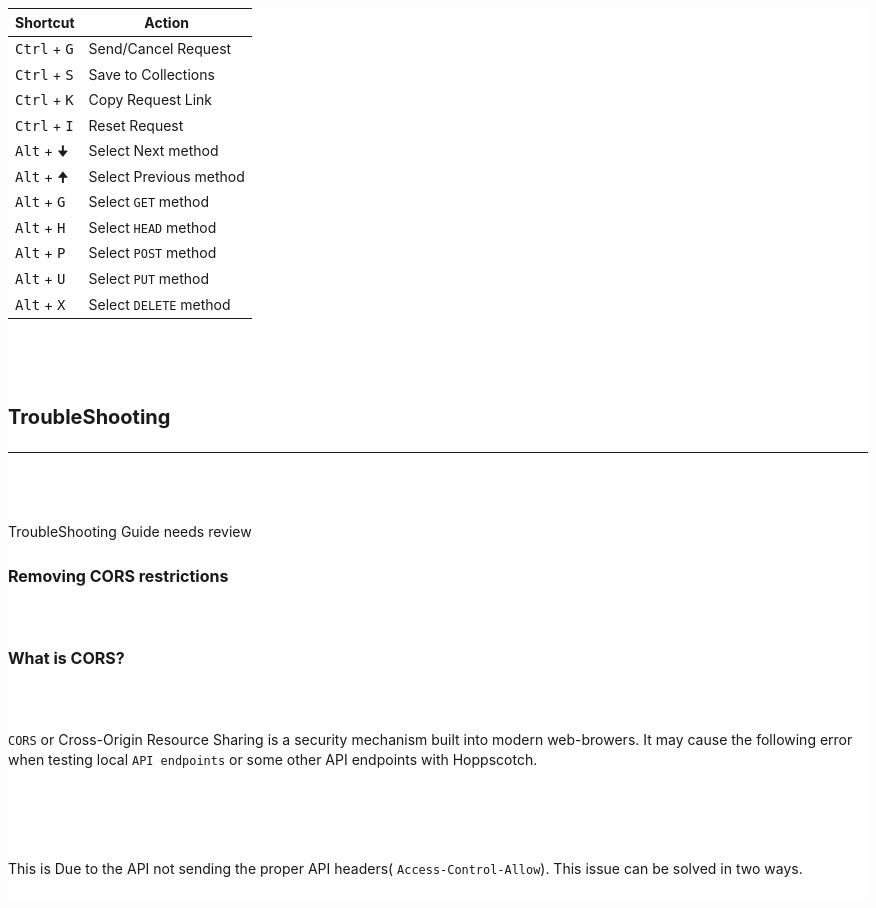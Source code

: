 | Shortcut                       | Action                 |
| -------------------------------| -----------------------|
| <kbd>Ctrl</kbd> + <kbd>G</kbd>  |  Send/Cancel Request   |
| <kbd>Ctrl</kbd> + <kbd>S</kbd>   |  Save to Collections  |
| <kbd>Ctrl</kbd> + <kbd>K</kbd>   |  Copy Request Link    |
| <kbd>Ctrl</kbd> + <kbd>I</kbd>  |  Reset Request        |
| <kbd>Alt</kbd> + <kbd>🠋</kbd>  |  Select Next method    |
| <kbd>Alt</kbd> + <kbd>🠉</kbd>  |  Select Previous method|
| <kbd>Alt</kbd> + <kbd>G</kbd>   |  Select `GET` method   |
| <kbd>Alt</kbd> + <kbd>H</kbd>   |  Select `HEAD` method  |
| <kbd>Alt</kbd> + <kbd>P</kbd>   |  Select `POST` method  |
| <kbd>Alt</kbd> + <kbd>U</kbd>   |  Select `PUT` method   |
| <kbd>Alt</kbd> + <kbd>X</kbd>   |  Select `DELETE` method|




</p>
<br></br>

## <b> <h3 style="font-size:20px"> TroubleShooting </h3> </b>
<hr>
<br></br>

<alert type="warning">

TroubleShooting Guide  needs review

</alert>

### <b> <h3 style="font-size:16px"> Removing CORS restrictions</h3></b>

</br>

#### <b> <h3 style="font-size:16px">What is CORS?</h3></b>
<br></br>
`CORS` or Cross-Origin Resource Sharing is a security mechanism built into modern web-browers.
It may cause the following error when testing local `API endpoints` or some other API endpoints with Hoppscotch.
<br></br>

<img src="/Resources/en/API/CORS error example.png"   alt=""/>
<br></br>

This is Due to the API not sending the proper API headers( `Access-Control-Allow`). This issue can be solved in two ways.
<br></br>

